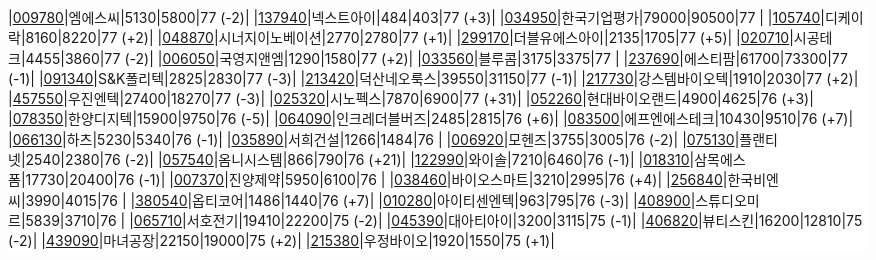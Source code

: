 |[009780](https://finance.daum.net/quotes/A009780)|엠에스씨|5130|5800|77 (-2)|
|[137940](https://finance.daum.net/quotes/A137940)|넥스트아이|484|403|77 (+3)|
|[034950](https://finance.daum.net/quotes/A034950)|한국기업평가|79000|90500|77 |
|[105740](https://finance.daum.net/quotes/A105740)|디케이락|8160|8220|77 (+2)|
|[048870](https://finance.daum.net/quotes/A048870)|시너지이노베이션|2770|2780|77 (+1)|
|[299170](https://finance.daum.net/quotes/A299170)|더블유에스아이|2135|1705|77 (+5)|
|[020710](https://finance.daum.net/quotes/A020710)|시공테크|4455|3860|77 (-2)|
|[006050](https://finance.daum.net/quotes/A006050)|국영지앤엠|1290|1580|77 (+2)|
|[033560](https://finance.daum.net/quotes/A033560)|블루콤|3175|3375|77 |
|[237690](https://finance.daum.net/quotes/A237690)|에스티팜|61700|73300|77 (-1)|
|[091340](https://finance.daum.net/quotes/A091340)|S&K폴리텍|2825|2830|77 (-3)|
|[213420](https://finance.daum.net/quotes/A213420)|덕산네오룩스|39550|31150|77 (-1)|
|[217730](https://finance.daum.net/quotes/A217730)|강스템바이오텍|1910|2030|77 (+2)|
|[457550](https://finance.daum.net/quotes/A457550)|우진엔텍|27400|18270|77 (-3)|
|[025320](https://finance.daum.net/quotes/A025320)|시노펙스|7870|6900|77 (+31)|
|[052260](https://finance.daum.net/quotes/A052260)|현대바이오랜드|4900|4625|76 (+3)|
|[078350](https://finance.daum.net/quotes/A078350)|한양디지텍|15900|9750|76 (-5)|
|[064090](https://finance.daum.net/quotes/A064090)|인크레더블버즈|2485|2815|76 (+6)|
|[083500](https://finance.daum.net/quotes/A083500)|에프엔에스테크|10430|9510|76 (+7)|
|[066130](https://finance.daum.net/quotes/A066130)|하츠|5230|5340|76 (-1)|
|[035890](https://finance.daum.net/quotes/A035890)|서희건설|1266|1484|76 |
|[006920](https://finance.daum.net/quotes/A006920)|모헨즈|3755|3005|76 (-2)|
|[075130](https://finance.daum.net/quotes/A075130)|플랜티넷|2540|2380|76 (-2)|
|[057540](https://finance.daum.net/quotes/A057540)|옴니시스템|866|790|76 (+21)|
|[122990](https://finance.daum.net/quotes/A122990)|와이솔|7210|6460|76 (-1)|
|[018310](https://finance.daum.net/quotes/A018310)|삼목에스폼|17730|20400|76 (-1)|
|[007370](https://finance.daum.net/quotes/A007370)|진양제약|5950|6100|76 |
|[038460](https://finance.daum.net/quotes/A038460)|바이오스마트|3210|2995|76 (+4)|
|[256840](https://finance.daum.net/quotes/A256840)|한국비엔씨|3990|4015|76 |
|[380540](https://finance.daum.net/quotes/A380540)|옵티코어|1486|1440|76 (+7)|
|[010280](https://finance.daum.net/quotes/A010280)|아이티센엔텍|963|795|76 (-3)|
|[408900](https://finance.daum.net/quotes/A408900)|스튜디오미르|5839|3710|76 |
|[065710](https://finance.daum.net/quotes/A065710)|서호전기|19410|22200|75 (-2)|
|[045390](https://finance.daum.net/quotes/A045390)|대아티아이|3200|3115|75 (-1)|
|[406820](https://finance.daum.net/quotes/A406820)|뷰티스킨|16200|12810|75 (-2)|
|[439090](https://finance.daum.net/quotes/A439090)|마녀공장|22150|19000|75 (+2)|
|[215380](https://finance.daum.net/quotes/A215380)|우정바이오|1920|1550|75 (+1)|